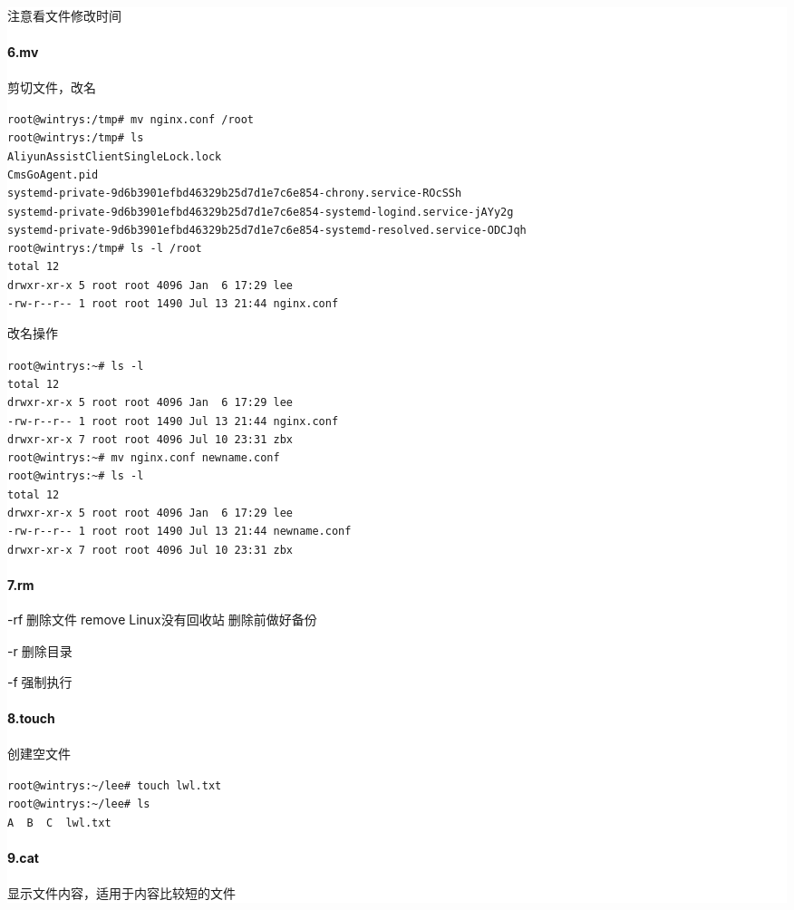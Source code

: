 注意看文件修改时间

#### 6.mv  

剪切文件，改名

```shell
root@wintrys:/tmp# mv nginx.conf /root
root@wintrys:/tmp# ls
AliyunAssistClientSingleLock.lock
CmsGoAgent.pid
systemd-private-9d6b3901efbd46329b25d7d1e7c6e854-chrony.service-ROcSSh
systemd-private-9d6b3901efbd46329b25d7d1e7c6e854-systemd-logind.service-jAYy2g
systemd-private-9d6b3901efbd46329b25d7d1e7c6e854-systemd-resolved.service-ODCJqh
root@wintrys:/tmp# ls -l /root
total 12
drwxr-xr-x 5 root root 4096 Jan  6 17:29 lee
-rw-r--r-- 1 root root 1490 Jul 13 21:44 nginx.conf
```

改名操作

```shell
root@wintrys:~# ls -l
total 12
drwxr-xr-x 5 root root 4096 Jan  6 17:29 lee
-rw-r--r-- 1 root root 1490 Jul 13 21:44 nginx.conf
drwxr-xr-x 7 root root 4096 Jul 10 23:31 zbx
root@wintrys:~# mv nginx.conf newname.conf
root@wintrys:~# ls -l
total 12
drwxr-xr-x 5 root root 4096 Jan  6 17:29 lee
-rw-r--r-- 1 root root 1490 Jul 13 21:44 newname.conf
drwxr-xr-x 7 root root 4096 Jul 10 23:31 zbx
```

#### 7.rm

   -rf 删除文件   remove       Linux没有回收站  删除前做好备份

-r  删除目录

-f  强制执行

#### 8.touch 

创建空文件

```shell
root@wintrys:~/lee# touch lwl.txt
root@wintrys:~/lee# ls
A  B  C  lwl.txt
```

#### 9.cat

显示文件内容，适用于内容比较短的文件
